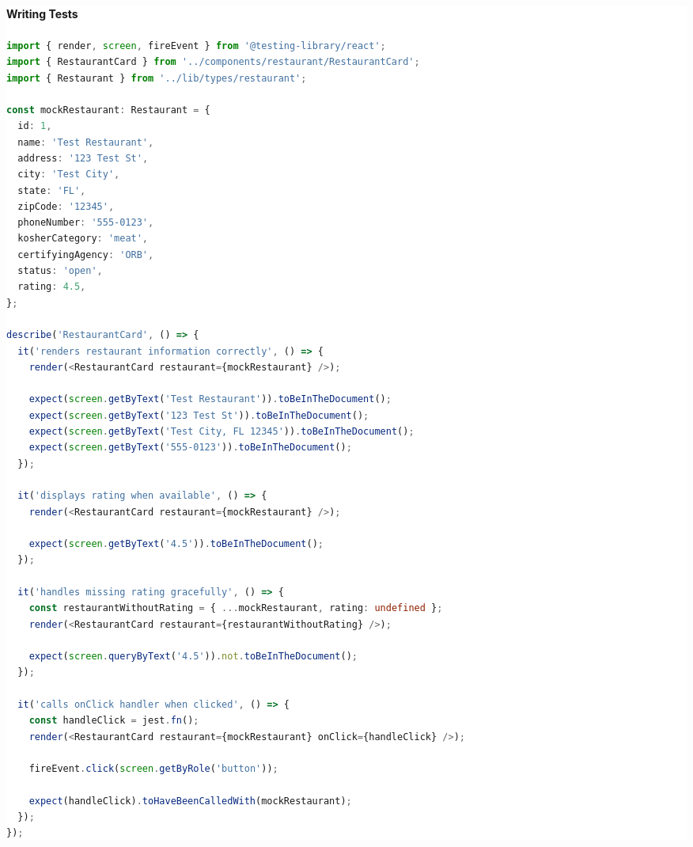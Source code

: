 #### Writing Tests

```typescript
import { render, screen, fireEvent } from '@testing-library/react';
import { RestaurantCard } from '../components/restaurant/RestaurantCard';
import { Restaurant } from '../lib/types/restaurant';

const mockRestaurant: Restaurant = {
  id: 1,
  name: 'Test Restaurant',
  address: '123 Test St',
  city: 'Test City',
  state: 'FL',
  zipCode: '12345',
  phoneNumber: '555-0123',
  kosherCategory: 'meat',
  certifyingAgency: 'ORB',
  status: 'open',
  rating: 4.5,
};

describe('RestaurantCard', () => {
  it('renders restaurant information correctly', () => {
    render(<RestaurantCard restaurant={mockRestaurant} />);
    
    expect(screen.getByText('Test Restaurant')).toBeInTheDocument();
    expect(screen.getByText('123 Test St')).toBeInTheDocument();
    expect(screen.getByText('Test City, FL 12345')).toBeInTheDocument();
    expect(screen.getByText('555-0123')).toBeInTheDocument();
  });
  
  it('displays rating when available', () => {
    render(<RestaurantCard restaurant={mockRestaurant} />);
    
    expect(screen.getByText('4.5')).toBeInTheDocument();
  });
  
  it('handles missing rating gracefully', () => {
    const restaurantWithoutRating = { ...mockRestaurant, rating: undefined };
    render(<RestaurantCard restaurant={restaurantWithoutRating} />);
    
    expect(screen.queryByText('4.5')).not.toBeInTheDocument();
  });
  
  it('calls onClick handler when clicked', () => {
    const handleClick = jest.fn();
    render(<RestaurantCard restaurant={mockRestaurant} onClick={handleClick} />);
    
    fireEvent.click(screen.getByRole('button'));
    
    expect(handleClick).toHaveBeenCalledWith(mockRestaurant);
  });
});
```
